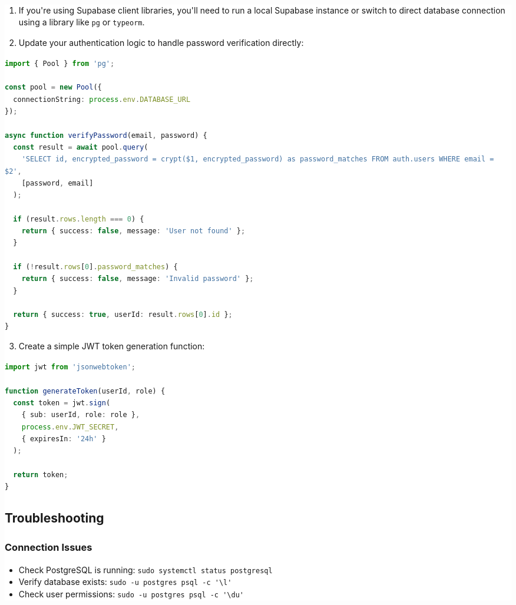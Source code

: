 1. If you're using Supabase client libraries, you'll need to run a local Supabase instance or switch to direct database connection using a library like `pg` or `typeorm`.

2. Update your authentication logic to handle password verification directly:

```typescript
import { Pool } from 'pg';

const pool = new Pool({
  connectionString: process.env.DATABASE_URL
});

async function verifyPassword(email, password) {
  const result = await pool.query(
    'SELECT id, encrypted_password = crypt($1, encrypted_password) as password_matches FROM auth.users WHERE email = $2',
    [password, email]
  );
  
  if (result.rows.length === 0) {
    return { success: false, message: 'User not found' };
  }
  
  if (!result.rows[0].password_matches) {
    return { success: false, message: 'Invalid password' };
  }
  
  return { success: true, userId: result.rows[0].id };
}
```

3. Create a simple JWT token generation function:

```typescript
import jwt from 'jsonwebtoken';

function generateToken(userId, role) {
  const token = jwt.sign(
    { sub: userId, role: role },
    process.env.JWT_SECRET,
    { expiresIn: '24h' }
  );
  
  return token;
}
```

## Troubleshooting

### Connection Issues
- Check PostgreSQL is running: `sudo systemctl status postgresql`
- Verify database exists: `sudo -u postgres psql -c '\l'`
- Check user permissions: `sudo -u postgres psql -c '\du'`
